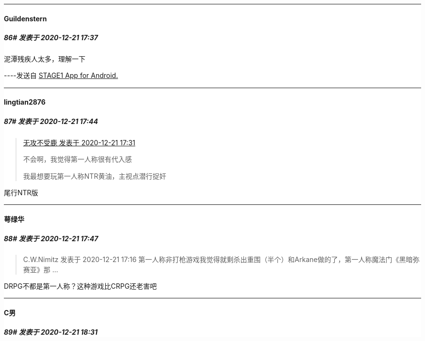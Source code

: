 


*****

####  Guildenstern  
##### 86#       发表于 2020-12-21 17:37




泥潭残疾人太多，理解一下


----发送自 [STAGE1 App for Android.](http://stage1.5j4m.com/?1.36)







*****

####  lingtian2876  
##### 87#       发表于 2020-12-21 17:44



<blockquote><a href="httphttps://bbs.saraba1st.com/2b/forum.php?mod=redirect&amp;goto=findpost&amp;pid=49798207&amp;ptid=1978773" target="_blank">无攻不受鹿 发表于 2020-12-21 17:31</a>

不会啊，我觉得第一人称很有代入感

我最想要玩第一人称NTR黄油，主视点潜行捉奸</blockquote>
尾行NTR版







*****

####  萼绿华  
##### 88#       发表于 2020-12-21 17:47



<blockquote>C.W.Nimitz 发表于 2020-12-21 17:16
第一人称非打枪游戏我觉得就剩杀出重围（半个）和Arkane做的了，第一人称魔法门《黑暗弥赛亚》那 ...</blockquote>
DRPG不都是第一人称？这种游戏比CRPG还老害吧







*****

####  C男  
##### 89#       发表于 2020-12-21 18:31




